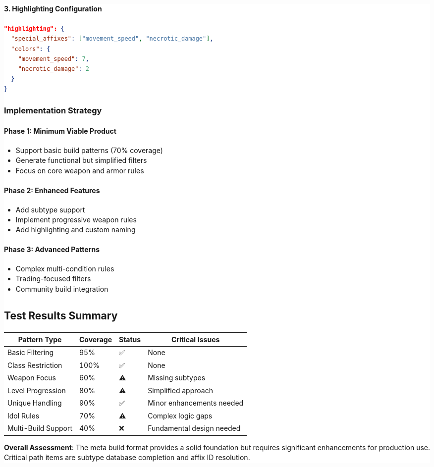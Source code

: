 #### 3. Highlighting Configuration  
```json
"highlighting": {
  "special_affixes": ["movement_speed", "necrotic_damage"],
  "colors": {
    "movement_speed": 7,
    "necrotic_damage": 2
  }
}
```

### Implementation Strategy

#### Phase 1: Minimum Viable Product
- Support basic build patterns (70% coverage)
- Generate functional but simplified filters
- Focus on core weapon and armor rules

#### Phase 2: Enhanced Features
- Add subtype support
- Implement progressive weapon rules
- Add highlighting and custom naming

#### Phase 3: Advanced Patterns
- Complex multi-condition rules
- Trading-focused filters
- Community build integration

## Test Results Summary

| Pattern Type | Coverage | Status | Critical Issues |
|-------------|----------|--------|-----------------|
| Basic Filtering | 95% | ✅ | None |
| Class Restriction | 100% | ✅ | None |
| Weapon Focus | 60% | ⚠️ | Missing subtypes |
| Level Progression | 80% | ⚠️ | Simplified approach |
| Unique Handling | 90% | ✅ | Minor enhancements needed |
| Idol Rules | 70% | ⚠️ | Complex logic gaps |
| Multi-Build Support | 40% | ❌ | Fundamental design needed |

**Overall Assessment**: The meta build format provides a solid foundation but requires significant enhancements for production use. Critical path items are subtype database completion and affix ID resolution.